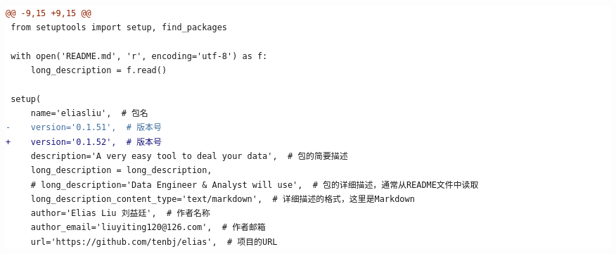```diff
@@ -9,15 +9,15 @@
 from setuptools import setup, find_packages
 
 with open('README.md', 'r', encoding='utf-8') as f:
     long_description = f.read()
 
 setup(
     name='eliasliu',  # 包名
-    version='0.1.51',  # 版本号
+    version='0.1.52',  # 版本号
     description='A very easy tool to deal your data',  # 包的简要描述
     long_description = long_description,
     # long_description='Data Engineer & Analyst will use',  # 包的详细描述，通常从README文件中读取
     long_description_content_type='text/markdown',  # 详细描述的格式，这里是Markdown
     author='Elias Liu 刘益廷',  # 作者名称
     author_email='liuyiting120@126.com',  # 作者邮箱
     url='https://github.com/tenbj/elias',  # 项目的URL
```

